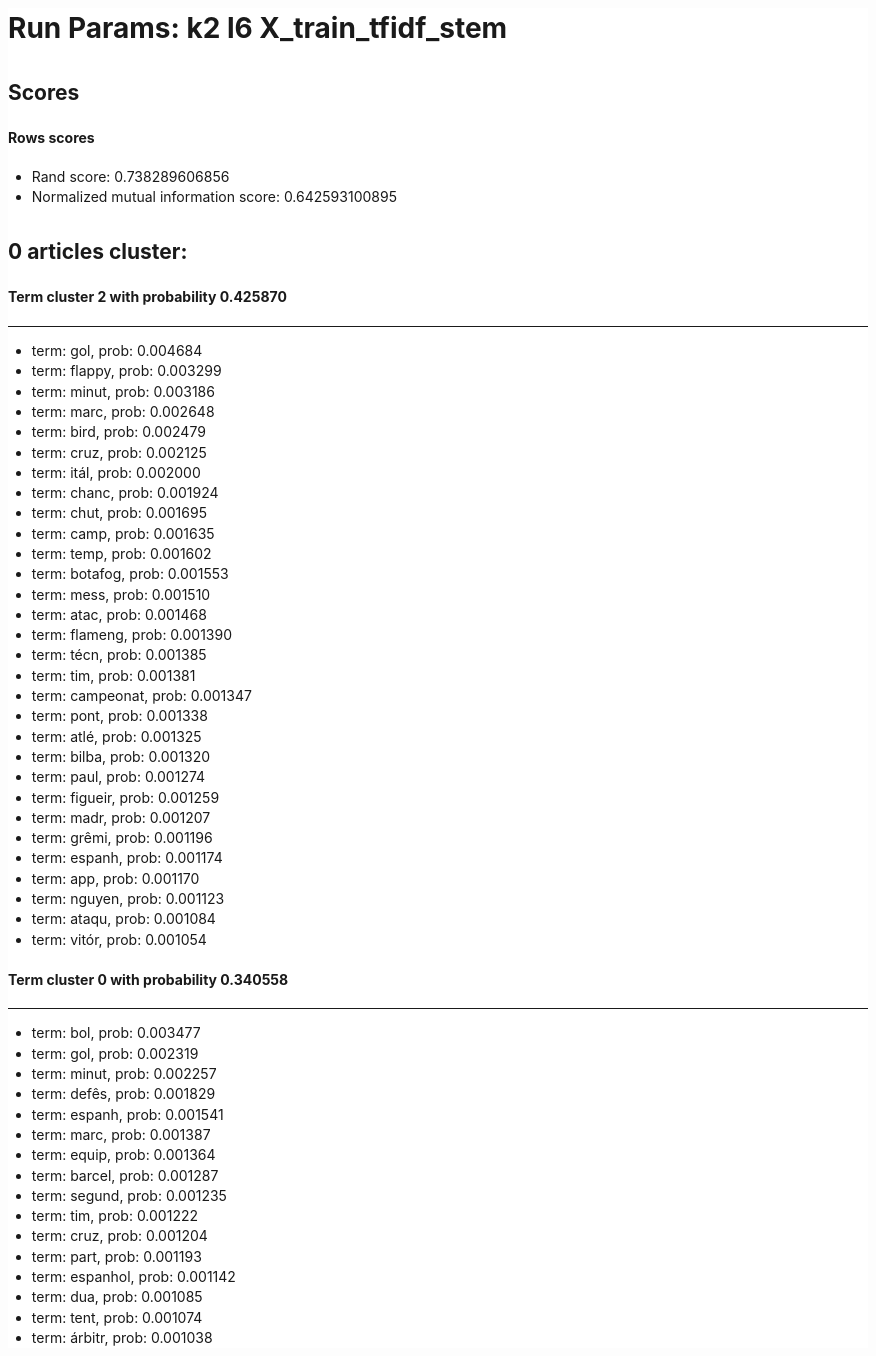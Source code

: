 Run Params: k2 l6 X_train_tfidf_stem
======================

## Scores

#### Rows scores
- Rand score: 0.738289606856
- Normalized mutual information score: 0.642593100895

## 0 articles cluster:

#### Term cluster 2 with probability 0.425870
---------------
- term: gol, prob: 0.004684
- term: flappy, prob: 0.003299
- term: minut, prob: 0.003186
- term: marc, prob: 0.002648
- term: bird, prob: 0.002479
- term: cruz, prob: 0.002125
- term: itál, prob: 0.002000
- term: chanc, prob: 0.001924
- term: chut, prob: 0.001695
- term: camp, prob: 0.001635
- term: temp, prob: 0.001602
- term: botafog, prob: 0.001553
- term: mess, prob: 0.001510
- term: atac, prob: 0.001468
- term: flameng, prob: 0.001390
- term: técn, prob: 0.001385
- term: tim, prob: 0.001381
- term: campeonat, prob: 0.001347
- term: pont, prob: 0.001338
- term: atlé, prob: 0.001325
- term: bilba, prob: 0.001320
- term: paul, prob: 0.001274
- term: figueir, prob: 0.001259
- term: madr, prob: 0.001207
- term: grêmi, prob: 0.001196
- term: espanh, prob: 0.001174
- term: app, prob: 0.001170
- term: nguyen, prob: 0.001123
- term: ataqu, prob: 0.001084
- term: vitór, prob: 0.001054

#### Term cluster 0 with probability 0.340558
---------------
- term: bol, prob: 0.003477
- term: gol, prob: 0.002319
- term: minut, prob: 0.002257
- term: defês, prob: 0.001829
- term: espanh, prob: 0.001541
- term: marc, prob: 0.001387
- term: equip, prob: 0.001364
- term: barcel, prob: 0.001287
- term: segund, prob: 0.001235
- term: tim, prob: 0.001222
- term: cruz, prob: 0.001204
- term: part, prob: 0.001193
- term: espanhol, prob: 0.001142
- term: dua, prob: 0.001085
- term: tent, prob: 0.001074
- term: árbitr, prob: 0.001038
